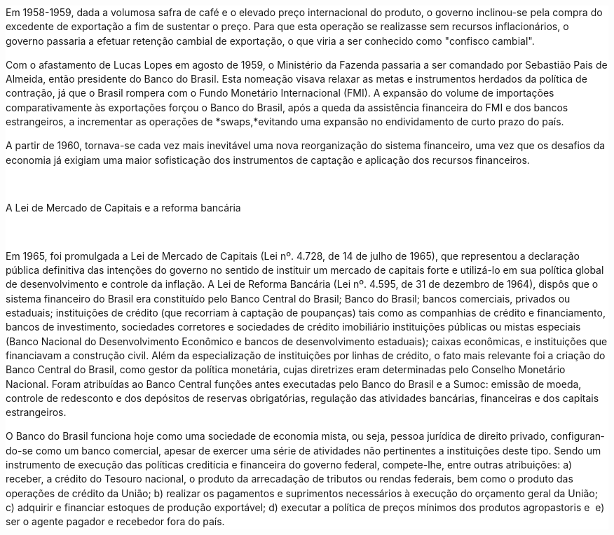 Em 1958-1959, dada a volumosa safra de café e o elevado preço
internacional do produ­to, o governo inclinou-se pela compra do
ex­cedente de exportação a fim de sustentar o preço. Para que esta
operação se realizasse sem recursos inflacionários, o governo passaria a
efetuar retenção cambial de exportação, o que viria a ser conhecido como
"confisco cambial".

Com o afastamento de Lucas Lopes em agosto de 1959, o Ministério da
Fazenda passaria a ser comandado por Sebastião Pais de Almeida, então
presidente do Banco do Brasil. Esta nomeação visava relaxar as metas e
instrumentos herdados da política de contra­ção, já que o Brasil rompera
com o Fundo Monetário Internacional (FMI). A expansão do volume de
importações comparativamente às exportações forçou o Banco do Brasil,
após a queda da assistência financeira do FMI e dos bancos estrangeiros,
a incrementar as opera­ções de *swaps,*evitando uma expansão no
endividamento de curto prazo do país.

A partir de 1960, tornava-se cada vez mais inevitável uma nova
reorganização do sistema financeiro, uma vez que os desafios da
econo­mia já exigiam uma maior sofisticação dos instrumentos de captação
e aplicação dos re­cursos financeiros.

 

A Lei de Mercado de Capitais e a reforma bancária

 

Em 1965, foi promulgada a Lei de Merca­do de Capitais (Lei nº. 4.728, de
14 de julho de 1965), que representou a declaração públi­ca definitiva
das intenções do governo no sentido de instituir um mercado de capitais
forte e utilizá-lo em sua política global de desenvolvimento e controle
da inflação. A Lei de Reforma Bancária (Lei nº. 4.595, de 31 de dezembro
de 1964), dispôs que o sistema financeiro do Brasil era constituído pelo
Banco Central do Brasil; Banco do Brasil; bancos comerciais, privados ou
estaduais; instituições de crédito (que recorriam à capta­ção de
poupanças) tais como as companhias de crédito e financiamento, bancos de
investi­mento, sociedades corretores e sociedades de crédito imobiliário
instituições públicas ou mistas especiais (Banco Nacional do
Desenvol­vimento Econômico e bancos de desenvolvi­mento estaduais);
caixas econômicas, e insti­tuições que financiavam a construção civil.
Além da especialização de instituições por linhas de crédito, o fato
mais relevante foi a criação do Banco Central do Brasil, como gestor da
política monetária, cujas diretrizes eram determinadas pelo Conselho
Monetário Nacional. Foram atribuídas ao Banco Central funções antes
executadas pelo Banco do Brasil e a Sumoc: emissão de moeda, controle de
redesconto e dos depósitos de reservas obriga­tórias, regulação das
atividades bancárias, fi­nanceiras e dos capitais estrangeiros.

O Banco do Brasil funciona hoje como uma sociedade de economia mista, ou
seja, pessoa jurídica de direito privado, configuran­do-se como um banco
comercial, apesar de exercer uma série de atividades não pertinen­tes a
instituições deste tipo. Sendo um instru­mento de execução das políticas
creditícia e financeira do governo federal, compete-lhe, entre outras
atribuições: a) receber, a crédito do Tesouro nacional, o produto da
arrecada­ção de tributos ou rendas federais, bem como o produto das
operações de crédito da União; b) realizar os pagamentos e suprimentos
ne­cessários à execução do orçamento geral da União; c) adquirir e
financiar estoques de produção exportável; d) executar a política de
preços mínimos dos produtos agropastoris e  e) ser o agente pagador e
recebedor fora do país.
